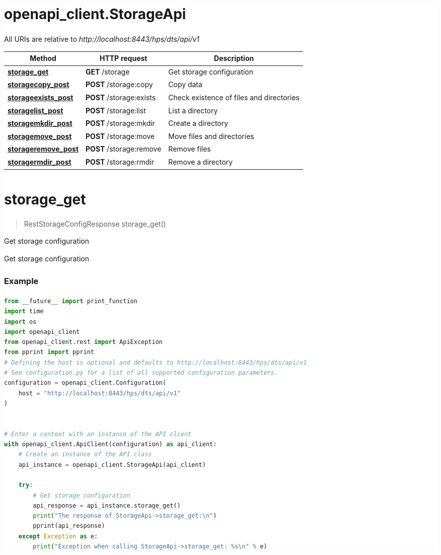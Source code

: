 # openapi_client.StorageApi

All URIs are relative to *http://localhost:8443/hps/dts/api/v1*

Method | HTTP request | Description
------------- | ------------- | -------------
[**storage_get**](StorageApi.md#storage_get) | **GET** /storage | Get storage configuration
[**storagecopy_post**](StorageApi.md#storagecopy_post) | **POST** /storage:copy | Copy data
[**storageexists_post**](StorageApi.md#storageexists_post) | **POST** /storage:exists | Check existence of files and directories
[**storagelist_post**](StorageApi.md#storagelist_post) | **POST** /storage:list | List a directory
[**storagemkdir_post**](StorageApi.md#storagemkdir_post) | **POST** /storage:mkdir | Create a directory
[**storagemove_post**](StorageApi.md#storagemove_post) | **POST** /storage:move | Move files and directories
[**storageremove_post**](StorageApi.md#storageremove_post) | **POST** /storage:remove | Remove files
[**storagermdir_post**](StorageApi.md#storagermdir_post) | **POST** /storage:rmdir | Remove a directory


# **storage_get**
> RestStorageConfigResponse storage_get()

Get storage configuration

Get storage configuration

### Example

```python
from __future__ import print_function
import time
import os
import openapi_client
from openapi_client.rest import ApiException
from pprint import pprint
# Defining the host is optional and defaults to http://localhost:8443/hps/dts/api/v1
# See configuration.py for a list of all supported configuration parameters.
configuration = openapi_client.Configuration(
    host = "http://localhost:8443/hps/dts/api/v1"
)


# Enter a context with an instance of the API client
with openapi_client.ApiClient(configuration) as api_client:
    # Create an instance of the API class
    api_instance = openapi_client.StorageApi(api_client)

    try:
        # Get storage configuration
        api_response = api_instance.storage_get()
        print("The response of StorageApi->storage_get:\n")
        pprint(api_response)
    except Exception as e:
        print("Exception when calling StorageApi->storage_get: %s\n" % e)
```
